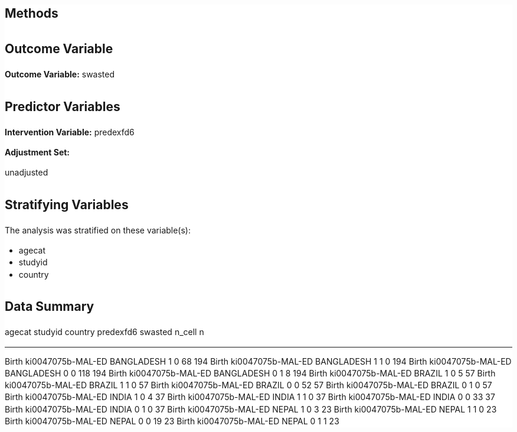 





## Methods
## Outcome Variable

**Outcome Variable:** swasted

## Predictor Variables

**Intervention Variable:** predexfd6

**Adjustment Set:**

unadjusted

## Stratifying Variables

The analysis was stratified on these variable(s):

* agecat
* studyid
* country

## Data Summary

agecat      studyid                    country                        predexfd6    swasted   n_cell       n
----------  -------------------------  -----------------------------  ----------  --------  -------  ------
Birth       ki0047075b-MAL-ED          BANGLADESH                     1                  0       68     194
Birth       ki0047075b-MAL-ED          BANGLADESH                     1                  1        0     194
Birth       ki0047075b-MAL-ED          BANGLADESH                     0                  0      118     194
Birth       ki0047075b-MAL-ED          BANGLADESH                     0                  1        8     194
Birth       ki0047075b-MAL-ED          BRAZIL                         1                  0        5      57
Birth       ki0047075b-MAL-ED          BRAZIL                         1                  1        0      57
Birth       ki0047075b-MAL-ED          BRAZIL                         0                  0       52      57
Birth       ki0047075b-MAL-ED          BRAZIL                         0                  1        0      57
Birth       ki0047075b-MAL-ED          INDIA                          1                  0        4      37
Birth       ki0047075b-MAL-ED          INDIA                          1                  1        0      37
Birth       ki0047075b-MAL-ED          INDIA                          0                  0       33      37
Birth       ki0047075b-MAL-ED          INDIA                          0                  1        0      37
Birth       ki0047075b-MAL-ED          NEPAL                          1                  0        3      23
Birth       ki0047075b-MAL-ED          NEPAL                          1                  1        0      23
Birth       ki0047075b-MAL-ED          NEPAL                          0                  0       19      23
Birth       ki0047075b-MAL-ED          NEPAL                          0                  1        1      23